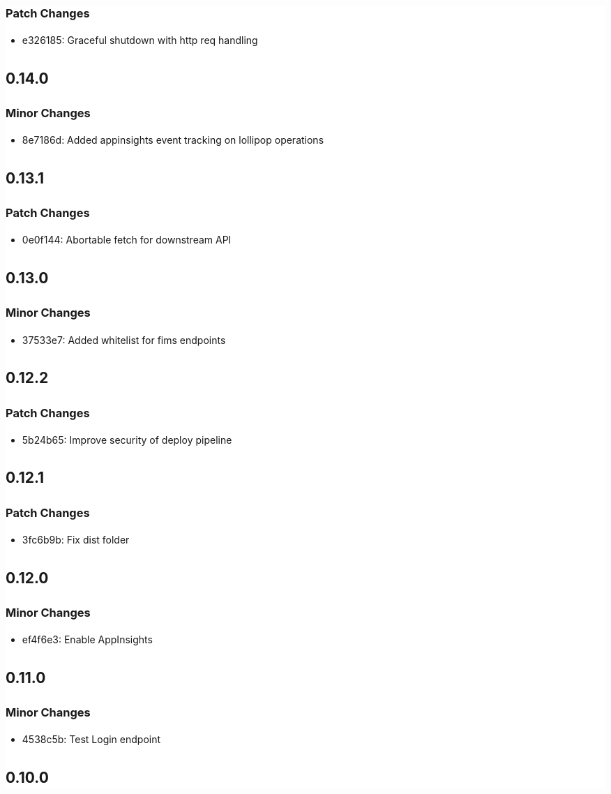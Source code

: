 ### Patch Changes

- e326185: Graceful shutdown with http req handling

## 0.14.0

### Minor Changes

- 8e7186d: Added appinsights event tracking on lollipop operations

## 0.13.1

### Patch Changes

- 0e0f144: Abortable fetch for downstream API

## 0.13.0

### Minor Changes

- 37533e7: Added whitelist for fims endpoints

## 0.12.2

### Patch Changes

- 5b24b65: Improve security of deploy pipeline

## 0.12.1

### Patch Changes

- 3fc6b9b: Fix dist folder

## 0.12.0

### Minor Changes

- ef4f6e3: Enable AppInsights

## 0.11.0

### Minor Changes

- 4538c5b: Test Login endpoint

## 0.10.0
